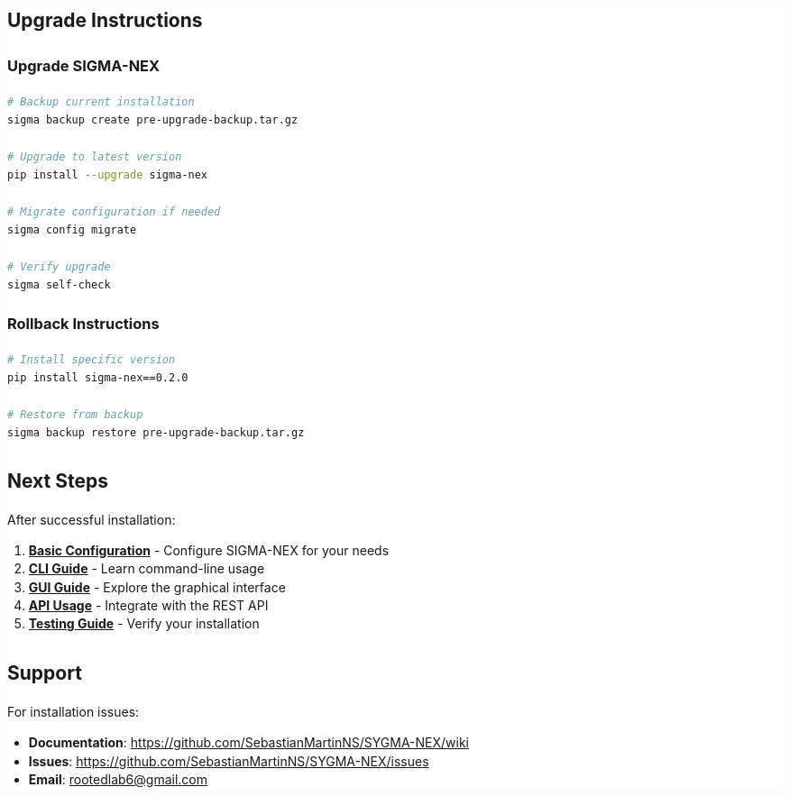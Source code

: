 ## Upgrade Instructions

### Upgrade SIGMA-NEX

```bash
# Backup current installation
sigma backup create pre-upgrade-backup.tar.gz

# Upgrade to latest version
pip install --upgrade sigma-nex

# Migrate configuration if needed
sigma config migrate

# Verify upgrade
sigma self-check
```

### Rollback Instructions

```bash
# Install specific version
pip install sigma-nex==0.2.0

# Restore from backup
sigma backup restore pre-upgrade-backup.tar.gz
```

## Next Steps

After successful installation:

1. **[Basic Configuration](configuration.md)** - Configure SIGMA-NEX for your needs
2. **[CLI Guide](../guides/cli-guide.md)** - Learn command-line usage
3. **[GUI Guide](../guides/gui-guide.md)** - Explore the graphical interface
4. **[API Usage](../guides/api-usage.md)** - Integrate with the REST API
5. **[Testing Guide](../TESTING.md)** - Verify your installation

## Support

For installation issues:
- **Documentation**: https://github.com/SebastianMartinNS/SYGMA-NEX/wiki
- **Issues**: https://github.com/SebastianMartinNS/SYGMA-NEX/issues
- **Email**: rootedlab6@gmail.com